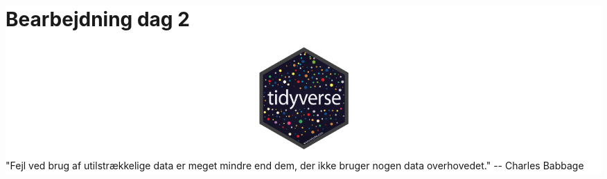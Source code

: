 

# Bearbejdning dag 2


<img src="plots/hex-tidyverse.png" width="15%" style="display: block; margin: auto;" />

"Fejl ved brug af utilstrækkelige data er meget mindre end dem, der ikke bruger nogen data overhovedet." -- Charles Babbage
